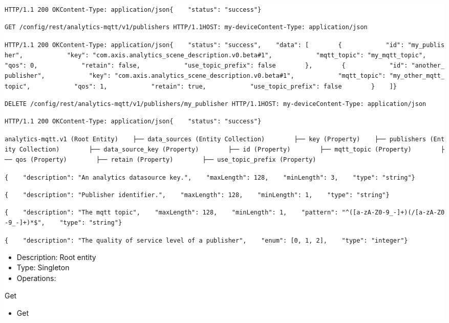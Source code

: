 ```
HTTP/1.1 200 OKContent-Type: application/json{    "status": "success"}
```

```
GET /config/rest/analytics-mqtt/v1/publishers HTTP/1.1HOST: my-deviceContent-Type: application/json
```

```
HTTP/1.1 200 OKContent-Type: application/json{    "status": "success",    "data": [        {            "id": "my_publisher",            "key": "com.axis.analytics_scene_description.v0.beta#1",            "mqtt_topic": "my_mqtt_topic",            "qos": 0,            "retain": false,            "use_topic_prefix": false        },        {            "id": "another_publisher",            "key": "com.axis.analytics_scene_description.v0.beta#1",            "mqtt_topic": "my_other_mqtt_topic",            "qos": 1,            "retain": true,            "use_topic_prefix": false        }    ]}
```

```
DELETE /config/rest/analytics-mqtt/v1/publishers/my_publisher HTTP/1.1HOST: my-deviceContent-Type: application/json
```

```
HTTP/1.1 200 OKContent-Type: application/json{    "status": "success"}
```

```
analytics-mqtt.v1 (Root Entity)    ├── data_sources (Entity Collection)        ├── key (Property)    ├── publishers (Entity Collection)        ├── data_source_key (Property)        ├── id (Property)        ├── mqtt_topic (Property)        ├── qos (Property)        ├── retain (Property)        ├── use_topic_prefix (Property)
```

```
{    "description": "An analytics datasource key.",    "maxLength": 128,    "minLength": 3,    "type": "string"}
```

```
{    "description": "Publisher identifier.",    "maxLength": 128,    "minLength": 1,    "type": "string"}
```

```
{    "description": "The mqtt topic",    "maxLength": 128,    "minLength": 1,    "pattern": "^([a-zA-Z0-9_-]+)(/[a-zA-Z0-9_-]+)*$",    "type": "string"}
```

```
{    "description": "The quality of service level of a publisher",    "enum": [0, 1, 2],    "type": "integer"}
```

- Description: Root entity
- Type: Singleton
- Operations:

Get
- Get
